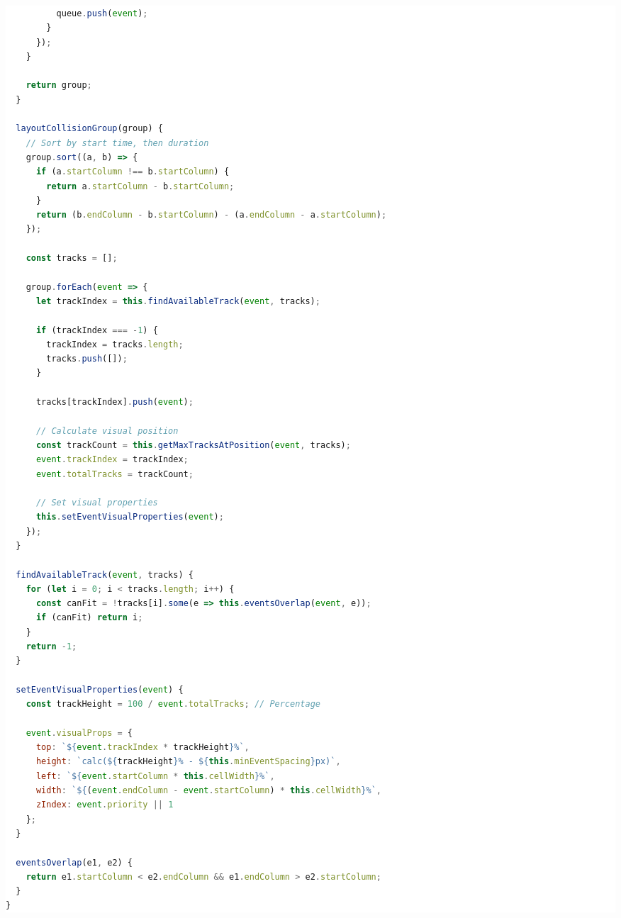 ```javascript
          queue.push(event);
        }
      });
    }
    
    return group;
  }

  layoutCollisionGroup(group) {
    // Sort by start time, then duration
    group.sort((a, b) => {
      if (a.startColumn !== b.startColumn) {
        return a.startColumn - b.startColumn;
      }
      return (b.endColumn - b.startColumn) - (a.endColumn - a.startColumn);
    });

    const tracks = [];
    
    group.forEach(event => {
      let trackIndex = this.findAvailableTrack(event, tracks);
      
      if (trackIndex === -1) {
        trackIndex = tracks.length;
        tracks.push([]);
      }
      
      tracks[trackIndex].push(event);
      
      // Calculate visual position
      const trackCount = this.getMaxTracksAtPosition(event, tracks);
      event.trackIndex = trackIndex;
      event.totalTracks = trackCount;
      
      // Set visual properties
      this.setEventVisualProperties(event);
    });
  }

  findAvailableTrack(event, tracks) {
    for (let i = 0; i < tracks.length; i++) {
      const canFit = !tracks[i].some(e => this.eventsOverlap(event, e));
      if (canFit) return i;
    }
    return -1;
  }

  setEventVisualProperties(event) {
    const trackHeight = 100 / event.totalTracks; // Percentage
    
    event.visualProps = {
      top: `${event.trackIndex * trackHeight}%`,
      height: `calc(${trackHeight}% - ${this.minEventSpacing}px)`,
      left: `${event.startColumn * this.cellWidth}%`,
      width: `${(event.endColumn - event.startColumn) * this.cellWidth}%`,
      zIndex: event.priority || 1
    };
  }

  eventsOverlap(e1, e2) {
    return e1.startColumn < e2.endColumn && e1.endColumn > e2.startColumn;
  }
}
```
